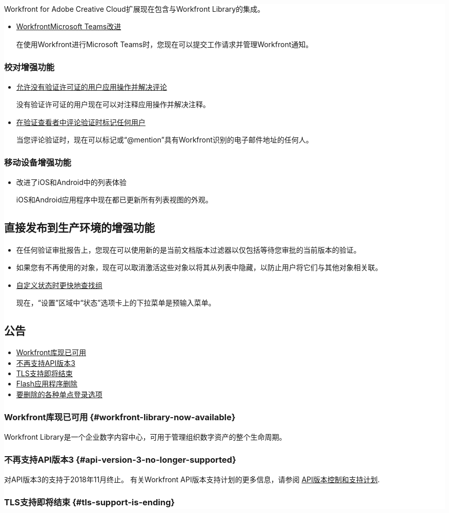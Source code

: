   Workfront for Adobe Creative Cloud扩展现在包含与Workfront Library的集成。

* [WorkfrontMicrosoft Teams改进](../../../../product-announcements/product-releases/quarterly-release-archive/2019.2-release-activity/2019.2-integration-enhancements.md#workfron)

  在使用Workfront进行Microsoft Teams时，您现在可以提交工作请求并管理Workfront通知。

### 校对增强功能

* [允许没有验证许可证的用户应用操作并解决评论](../../../../product-announcements/product-releases/quarterly-release-archive/2019.2-release-activity/2019.2-proofing-enhancements.md#allow)

  没有验证许可证的用户现在可以对注释应用操作并解决注释。

* [在验证查看者中评论验证时标记任何用户](../../../../product-announcements/product-releases/quarterly-release-archive/2019.2-release-activity/2019.2-proofing-enhancements.md#tag)

  当您评论验证时，现在可以标记或“@mention”具有Workfront识别的电子邮件地址的任何人。

### 移动设备增强功能

* 改进了iOS和Android中的列表体验

  iOS和Android应用程序中现在都已更新所有列表视图的外观。

## 直接发布到生产环境的增强功能


* 在任何验证审批报告上，您现在可以使用新的是当前文档版本过滤器以仅包括等待您审批的当前版本的验证。


* 如果您有不再使用的对象，现在可以取消激活这些对象以将其从列表中隐藏，以防止用户将它们与其他对象相关联。

* [自定义状态时更快地查找组](../../../../product-announcements/product-releases/quarterly-release-archive/2019.2-release-activity/2019.2-project-enhancements.md#find)

  现在，“设置”区域中“状态”选项卡上的下拉菜单是预输入菜单。


## 公告

* [Workfront库现已可用](#workfront-library-now-available)
* [不再支持API版本3](#api-version-3-no-longer-supported)
* [TLS支持即将结束](#tls-support-is-ending)
* [Flash应用程序删除](#flash-application-removal)
* [要删除的各种单点登录选项](#various-single-sign-on-options-to-be-removed)

### Workfront库现已可用 {#workfront-library-now-available}

Workfront Library是一个企业数字内容中心，可用于管理组织数字资产的整个生命周期。

### 不再支持API版本3 {#api-version-3-no-longer-supported}

对API版本3的支持于2018年11月终止。 有关Workfront API版本支持计划的更多信息，请参阅 [API版本控制和支持计划](../../../../wf-api/api/api-version-support-schedule.md).

### TLS支持即将结束 {#tls-support-is-ending}
